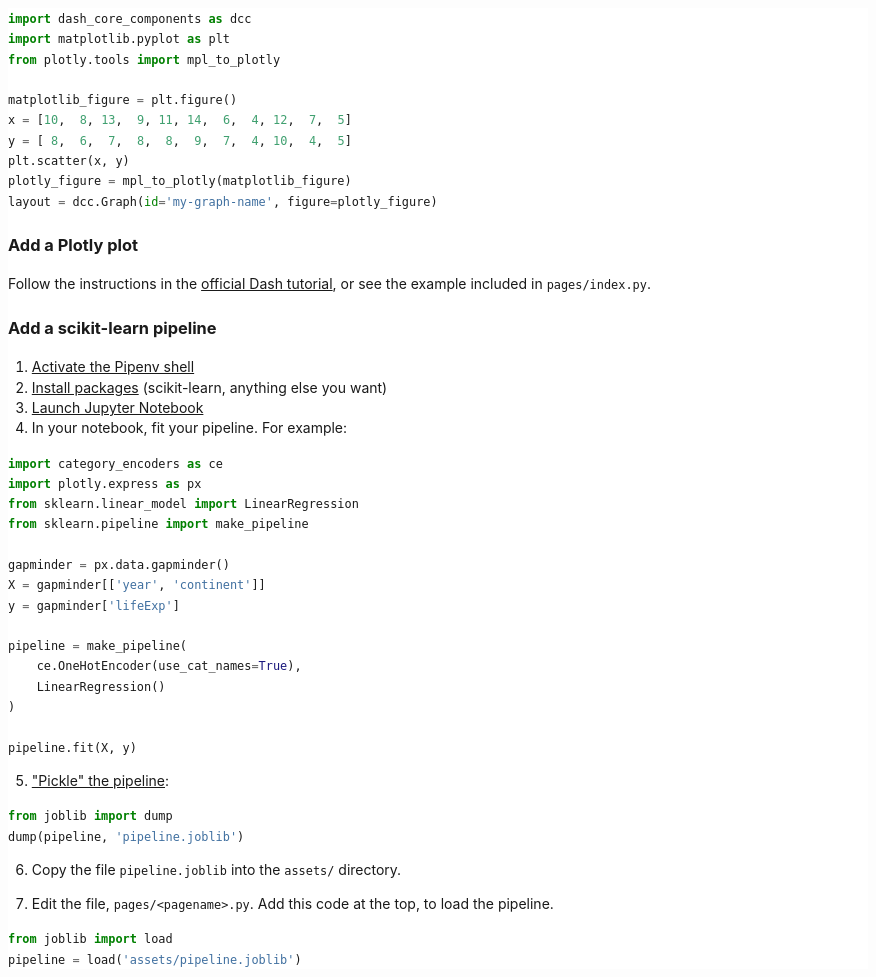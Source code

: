 ```python
import dash_core_components as dcc
import matplotlib.pyplot as plt
from plotly.tools import mpl_to_plotly

matplotlib_figure = plt.figure()
x = [10,  8, 13,  9, 11, 14,  6,  4, 12,  7,  5]
y = [ 8,  6,  7,  8,  8,  9,  7,  4, 10,  4,  5]
plt.scatter(x, y)
plotly_figure = mpl_to_plotly(matplotlib_figure)
layout = dcc.Graph(id='my-graph-name', figure=plotly_figure)
```

### Add a Plotly plot

Follow the instructions in the [official Dash tutorial](https://dash.plot.ly/), or see the example included in `pages/index.py`.

### Add a scikit-learn pipeline

1. [Activate the Pipenv shell](#activate-the-pipenv-shell)
2. [Install packages](#install-packages) (scikit-learn, anything else you want)
3. [Launch Jupyter Notebook](#launch-jupyter-notebook)
4. In your notebook, fit your pipeline. For example:

```python
import category_encoders as ce
import plotly.express as px
from sklearn.linear_model import LinearRegression
from sklearn.pipeline import make_pipeline

gapminder = px.data.gapminder()
X = gapminder[['year', 'continent']]
y = gapminder['lifeExp']

pipeline = make_pipeline(
    ce.OneHotEncoder(use_cat_names=True), 
    LinearRegression()
)

pipeline.fit(X, y)
```

5. ["Pickle" the pipeline](https://scikit-learn.org/stable/modules/model_persistence.html):

```python
from joblib import dump
dump(pipeline, 'pipeline.joblib')
```

6. Copy the file `pipeline.joblib` into the `assets/` directory.

7. Edit the file, `pages/<pagename>.py`. Add this code at the top, to load the pipeline.

```python
from joblib import load
pipeline = load('assets/pipeline.joblib')
```
